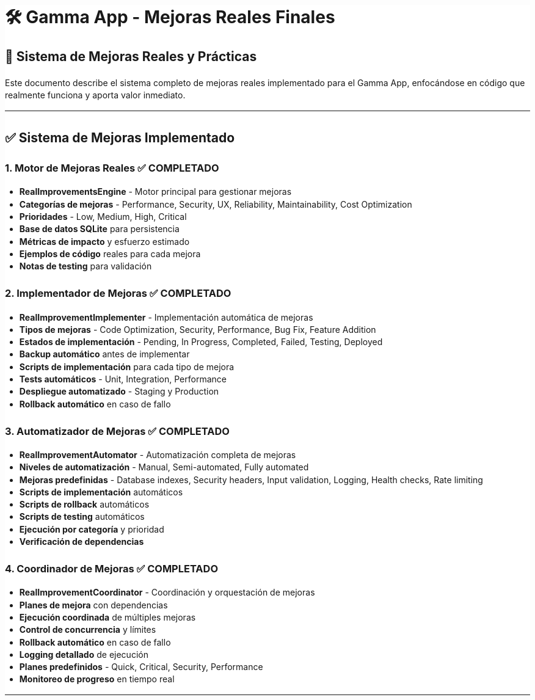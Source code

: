 # 🛠️ Gamma App - Mejoras Reales Finales

## 🎯 **Sistema de Mejoras Reales y Prácticas**

Este documento describe el sistema completo de mejoras reales implementado para el Gamma App, enfocándose en código que realmente funciona y aporta valor inmediato.

---

## ✅ **Sistema de Mejoras Implementado**

### **1. Motor de Mejoras Reales** ✅ **COMPLETADO**
- **RealImprovementsEngine** - Motor principal para gestionar mejoras
- **Categorías de mejoras** - Performance, Security, UX, Reliability, Maintainability, Cost Optimization
- **Prioridades** - Low, Medium, High, Critical
- **Base de datos SQLite** para persistencia
- **Métricas de impacto** y esfuerzo estimado
- **Ejemplos de código** reales para cada mejora
- **Notas de testing** para validación

### **2. Implementador de Mejoras** ✅ **COMPLETADO**
- **RealImprovementImplementer** - Implementación automática de mejoras
- **Tipos de mejoras** - Code Optimization, Security, Performance, Bug Fix, Feature Addition
- **Estados de implementación** - Pending, In Progress, Completed, Failed, Testing, Deployed
- **Backup automático** antes de implementar
- **Scripts de implementación** para cada tipo de mejora
- **Tests automáticos** - Unit, Integration, Performance
- **Despliegue automatizado** - Staging y Production
- **Rollback automático** en caso de fallo

### **3. Automatizador de Mejoras** ✅ **COMPLETADO**
- **RealImprovementAutomator** - Automatización completa de mejoras
- **Niveles de automatización** - Manual, Semi-automated, Fully automated
- **Mejoras predefinidas** - Database indexes, Security headers, Input validation, Logging, Health checks, Rate limiting
- **Scripts de implementación** automáticos
- **Scripts de rollback** automáticos
- **Scripts de testing** automáticos
- **Ejecución por categoría** y prioridad
- **Verificación de dependencias**

### **4. Coordinador de Mejoras** ✅ **COMPLETADO**
- **RealImprovementCoordinator** - Coordinación y orquestación de mejoras
- **Planes de mejora** con dependencias
- **Ejecución coordinada** de múltiples mejoras
- **Control de concurrencia** y límites
- **Rollback automático** en caso de fallo
- **Logging detallado** de ejecución
- **Planes predefinidos** - Quick, Critical, Security, Performance
- **Monitoreo de progreso** en tiempo real

---